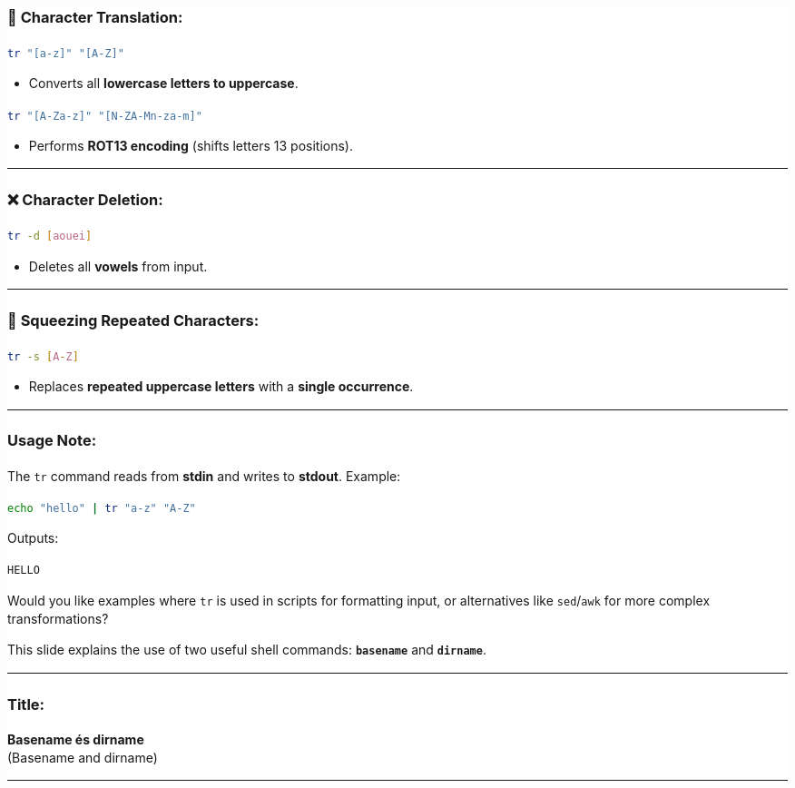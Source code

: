 
### 🔁 **Character Translation:**

```bash
tr "[a-z]" "[A-Z]"
```
- Converts all **lowercase letters to uppercase**.

```bash
tr "[A-Za-z]" "[N-ZA-Mn-za-m]"
```
- Performs **ROT13 encoding** (shifts letters 13 positions).

---

### ❌ **Character Deletion:**

```bash
tr -d [aouei]
```
- Deletes all **vowels** from input.

---

### 🔂 **Squeezing Repeated Characters:**

```bash
tr -s [A-Z]
```
- Replaces **repeated uppercase letters** with a **single occurrence**.

---

### Usage Note:
The `tr` command reads from **stdin** and writes to **stdout**.
Example:
```bash
echo "hello" | tr "a-z" "A-Z"
```
Outputs:
```
HELLO
```

Would you like examples where `tr` is used in scripts for formatting input, or alternatives like `sed`/`awk` for more complex transformations?

This slide explains the use of two useful shell commands: **`basename`** and **`dirname`**.

---

### Title:  
**Basename és dirname**  
(Basename and dirname)

---
